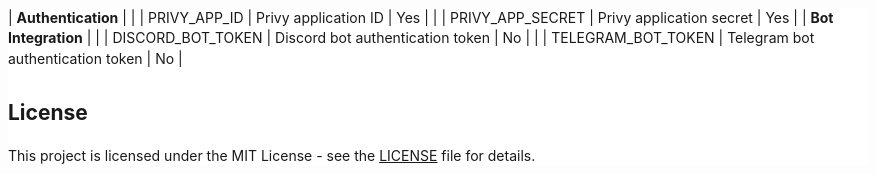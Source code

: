 | **Authentication**         |
|                            | PRIVY_APP_ID        | Privy application ID                       | Yes      |
|                            | PRIVY_APP_SECRET    | Privy application secret                   | Yes      |
| **Bot Integration**        |
|                            | DISCORD_BOT_TOKEN   | Discord bot authentication token           | No       |
|                            | TELEGRAM_BOT_TOKEN  | Telegram bot authentication token          | No       |

## License

This project is licensed under the MIT License - see the [LICENSE](LICENSE) file for details.
